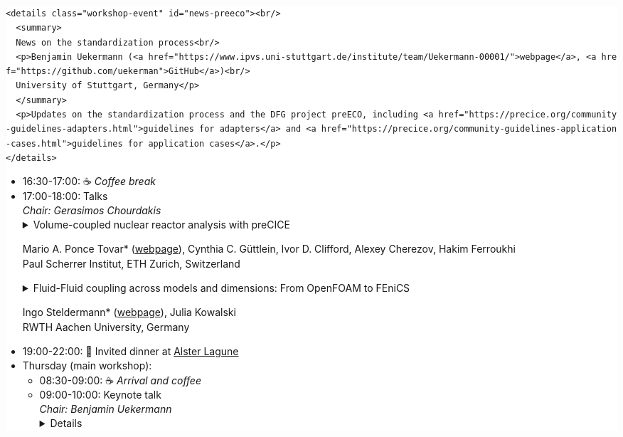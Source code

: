     <details class="workshop-event" id="news-preeco"><br/>
      <summary>
      News on the standardization process<br/>
      <p>Benjamin Uekermann (<a href="https://www.ipvs.uni-stuttgart.de/institute/team/Uekermann-00001/">webpage</a>, <a href="https://github.com/uekerman">GitHub</a>)<br/>
      University of Stuttgart, Germany</p>
      </summary>
      <p>Updates on the standardization process and the DFG project preECO, including <a href="https://precice.org/community-guidelines-adapters.html">guidelines for adapters</a> and <a href="https://precice.org/community-guidelines-application-cases.html">guidelines for application cases</a>.</p>
    </details>
  - 16:30-17:00: ☕️ *Coffee break*
  - 17:00-18:00: Talks
    <br/>*Chair: Gerasimos Chourdakis*
    <details class="workshop-event" id="talk-ponce-tovar"><br/>
      <summary>Volume-coupled nuclear reactor analysis with preCICE
      <p>Mario A. Ponce Tovar* (<a href="https://www.psi.ch/de/lrt/people/mario-adolfo-ponce-tovar">webpage</a>), Cynthia C. Güttlein, Ivor D. Clifford, Alexey Cherezov, Hakim Ferroukhi<br/>
      Paul Scherrer Institut, ETH Zurich, Switzerland</p>
      </summary>
      <p>Since the release of the preCICE library, it has garnered growing interest within the nuclear energy community. Multiphysics coupling, and particularly black-box coupling, is highly relevant within the field due to the multitude of considered phenomena and the large quantity of established single-physics codes that are present. Coupling needs have traditionally been met by bespoke coupling implementations (lacking generality and performance), or by employing generalized PDE frameworks such as OpenFOAM or MOOSE which limit the user to a single discretization method. Given that preCICE offers an antidote to these limitations, it has already been applied to both fission and fusion reactor analysis with success. However, the examples in the available literature have been limited to surface-coupled and multi-fidelity “high-low” applications, leaving out the most critical coupled problem in fission reactor analysis. Now, leveraging the volume-coupling capabilities of preCICE v3, we have modelled a coupled fission microreactor with time-dependent neutronics and thermal feedback. Furthermore, we plan to develop a complete open-source toolchain for such reactors—with preCICE as the backbone. This talk will give an overview of the coupled codes/frameworks, the results of a preliminary benchmark which compares preCICE with internal coupling, and how we envision the advanced features of the library being employed going forward.</p>
    </details>
    <details class="workshop-event" id="talk-steldermann"><br/>
      <summary>Fluid-Fluid coupling across models and dimensions: From OpenFOAM to FEniCS
      <p>Ingo Steldermann* (<a href="https://www.mbd.rwth-aachen.de/cms/mbd/Der-Lehrstuhl/Team/~qqpkz/Ingo-Steldermann/lidx/1/">webpage</a>), Julia Kowalski<br/>
      RWTH Aachen University, Germany</p>
      </summary>
      <p>When designing simulation software for fluid-flow applications, it is usually not about 'how accurate can we go?' but rather about 'how accurate do we want to be given resource X?'.
      One strategy to combine sophisticated models where they are needed with coarse-grained models when they are sufficient is coupling. In the field of free-surface fluid flow simulations, such ideas are hardly new. However, there are numerical challenges to overcome when coupling different flow models, which may also involve changes in their dimensionality.
      The trio of preCICE, OpenFOAM and FEniCS enables modelers to quickly get where they need to be - at the coupling interface between existing solutions and new research ideas. In this talk, we showcase our journey with preCICE on how to couple a 3d RANS flow model of OpenFOAM, with our implementation of the shallow moment equations in 2d.
      The shallow moment equations are a model hierarchy with the classical shallow water equations at its base. They are an interesting coupling partner as they allow for an adaptive resolution of the flow variables at the interface.
      We analyze the impact of the projection error introduced at the coupling interface and how it changes across the model hierarchy, flow conditions, and flow direction.</p>
    </details>
  - 19:00-22:00: 🥂 Invited dinner at [Alster Lagune](https://alsterlagune.de/)
- Thursday (main workshop):
  - 08:30-09:00: ☕️ *Arrival and coffee*
  - 09:00-10:00: Keynote talk
    <br/>*Chair: Benjamin Uekermann*
    <details class="workshop-event" id="talk-bodony"><br/>